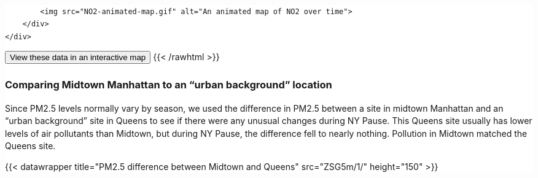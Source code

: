             <img src="NO2-animated-map.gif" alt="An animated map of NO2 over time">
        </div>
    </div>
</div>
<div class="narrow">

<button type="button" class="btn btn-block btn-outline-primary mb-4" data-toggle="modal" data-target="#ModalCenter">
    View these data in an interactive map
</button>
{{< /rawhtml >}}

### Comparing Midtown Manhattan to an “urban background” location
Since PM2.5 levels normally vary by season, we used the difference in PM2.5 between a site in midtown Manhattan and an “urban background” site in Queens to see if there were any unusual changes during NY Pause. This Queens site usually has lower levels of air pollutants than Midtown, but during NY Pause, the difference fell to nearly nothing. Pollution in Midtown matched the Queens site.

{{< datawrapper title="PM2.5 difference between Midtown and Queens" src="ZSG5m/1/" height="150" >}}
